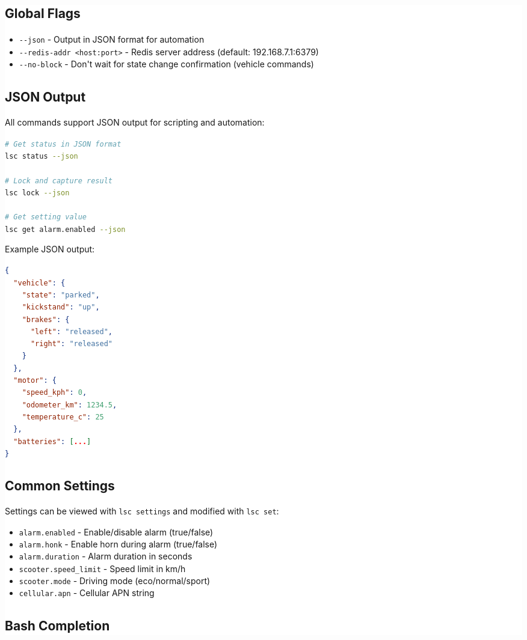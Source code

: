## Global Flags

- `--json` - Output in JSON format for automation
- `--redis-addr <host:port>` - Redis server address (default: 192.168.7.1:6379)
- `--no-block` - Don't wait for state change confirmation (vehicle commands)

## JSON Output

All commands support JSON output for scripting and automation:

```bash
# Get status in JSON format
lsc status --json

# Lock and capture result
lsc lock --json

# Get setting value
lsc get alarm.enabled --json
```

Example JSON output:
```json
{
  "vehicle": {
    "state": "parked",
    "kickstand": "up",
    "brakes": {
      "left": "released",
      "right": "released"
    }
  },
  "motor": {
    "speed_kph": 0,
    "odometer_km": 1234.5,
    "temperature_c": 25
  },
  "batteries": [...]
}
```

## Common Settings

Settings can be viewed with `lsc settings` and modified with `lsc set`:

- `alarm.enabled` - Enable/disable alarm (true/false)
- `alarm.honk` - Enable horn during alarm (true/false)
- `alarm.duration` - Alarm duration in seconds
- `scooter.speed_limit` - Speed limit in km/h
- `scooter.mode` - Driving mode (eco/normal/sport)
- `cellular.apn` - Cellular APN string

## Bash Completion
